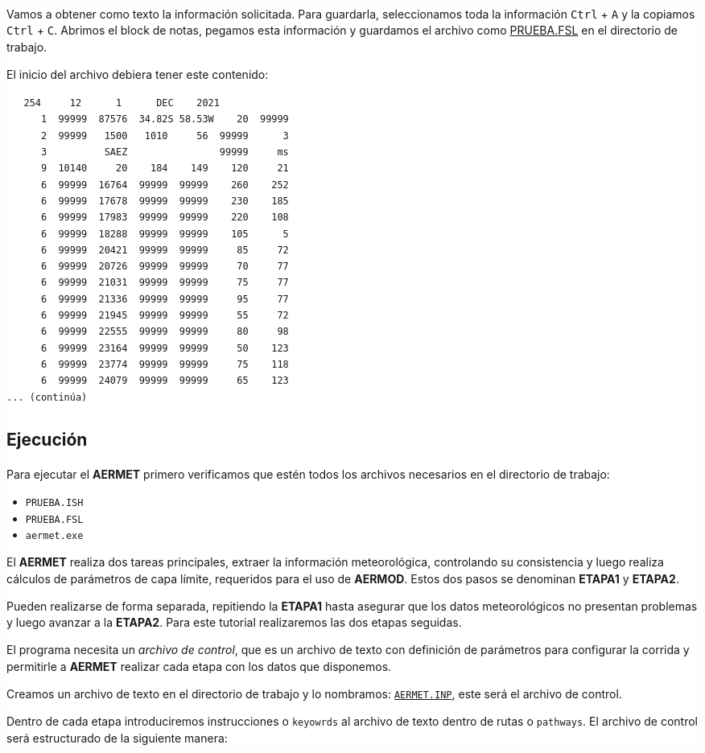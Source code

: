 Vamos a obtener como texto la información solicitada. Para guardarla, seleccionamos toda la información <kbd>Ctrl</kbd> + <kbd>A</kbd> y la copiamos <kbd>Ctrl</kbd> + <kbd>C</kbd>. Abrimos el block de notas, pegamos esta información y guardamos el archivo como [PRUEBA.FSL](./archivos/aermod/PRUEBA.FSL) en el directorio de trabajo.

El inicio del archivo debiera tener este contenido:

```Text
   254     12      1      DEC    2021
      1  99999  87576  34.82S 58.53W    20  99999
      2  99999   1500   1010     56  99999      3
      3          SAEZ                99999     ms
      9  10140     20    184    149    120     21
      6  99999  16764  99999  99999    260    252
      6  99999  17678  99999  99999    230    185
      6  99999  17983  99999  99999    220    108
      6  99999  18288  99999  99999    105      5
      6  99999  20421  99999  99999     85     72
      6  99999  20726  99999  99999     70     77
      6  99999  21031  99999  99999     75     77
      6  99999  21336  99999  99999     95     77
      6  99999  21945  99999  99999     55     72
      6  99999  22555  99999  99999     80     98
      6  99999  23164  99999  99999     50    123
      6  99999  23774  99999  99999     75    118
      6  99999  24079  99999  99999     65    123
... (continúa)
```



## Ejecución

Para ejecutar el **AERMET** primero verificamos que estén todos los archivos necesarios en el directorio de trabajo:
+ ``PRUEBA.ISH``
+ ``PRUEBA.FSL``
+ ``aermet.exe``

El **AERMET** realiza dos tareas principales, extraer la información meteorológica, controlando su consistencia y luego realiza cálculos de parámetros de capa límite, requeridos para el uso de **AERMOD**. Estos dos pasos se denominan **ETAPA1** y **ETAPA2**. 

Pueden realizarse de forma separada, repitiendo la **ETAPA1** hasta asegurar que los datos meteorológicos no presentan problemas y luego avanzar a la **ETAPA2**.
Para este tutorial realizaremos las dos etapas seguidas.

El programa necesita un *archivo de control*, que es un archivo de texto con definición de parámetros para configurar la corrida y permitirle a **AERMET** realizar cada etapa con los datos que disponemos.

Creamos un archivo de texto en el directorio de trabajo y lo nombramos: [``AERMET.INP``](./archivos/aermet/AERMET.INP), este será el archivo de control.  


Dentro de cada etapa introduciremos instrucciones o ``keyowrds`` al archivo de texto dentro de rutas o ``pathways``. 
El archivo de control será estructurado de la siguiente manera:

